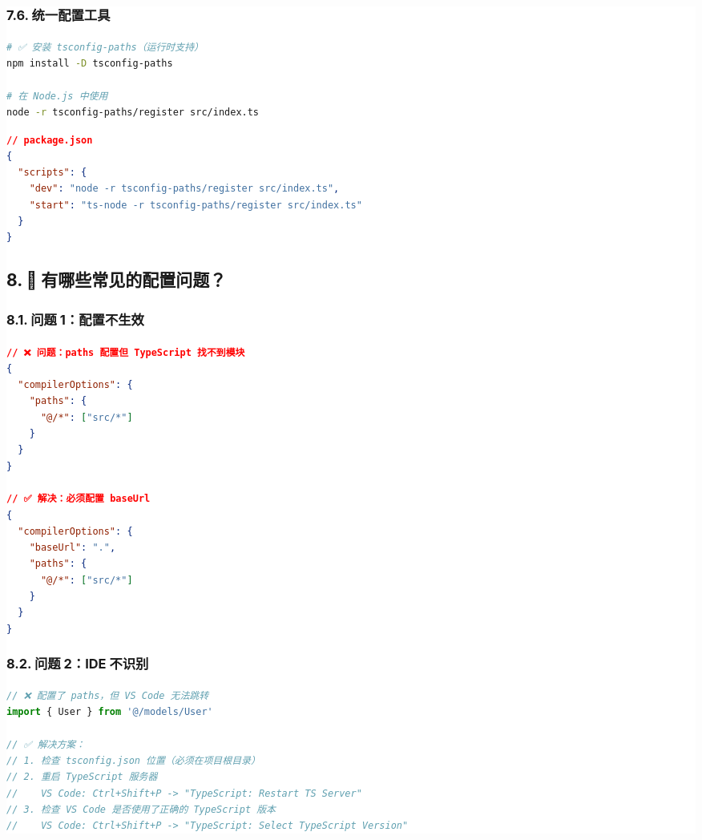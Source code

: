 
### 7.6. 统一配置工具

```bash
# ✅ 安装 tsconfig-paths（运行时支持）
npm install -D tsconfig-paths

# 在 Node.js 中使用
node -r tsconfig-paths/register src/index.ts
```

```json
// package.json
{
  "scripts": {
    "dev": "node -r tsconfig-paths/register src/index.ts",
    "start": "ts-node -r tsconfig-paths/register src/index.ts"
  }
}
```

## 8. 🤔 有哪些常见的配置问题？

### 8.1. 问题 1：配置不生效

```json
// ❌ 问题：paths 配置但 TypeScript 找不到模块
{
  "compilerOptions": {
    "paths": {
      "@/*": ["src/*"]
    }
  }
}

// ✅ 解决：必须配置 baseUrl
{
  "compilerOptions": {
    "baseUrl": ".",
    "paths": {
      "@/*": ["src/*"]
    }
  }
}
```

### 8.2. 问题 2：IDE 不识别

```ts
// ❌ 配置了 paths，但 VS Code 无法跳转
import { User } from '@/models/User'

// ✅ 解决方案：
// 1. 检查 tsconfig.json 位置（必须在项目根目录）
// 2. 重启 TypeScript 服务器
//    VS Code: Ctrl+Shift+P -> "TypeScript: Restart TS Server"
// 3. 检查 VS Code 是否使用了正确的 TypeScript 版本
//    VS Code: Ctrl+Shift+P -> "TypeScript: Select TypeScript Version"
```


[1]: https://www.typescriptlang.org/docs/handbook/module-resolution.html
[2]: https://www.typescriptlang.org/docs/handbook/module-resolution.html#path-mapping
[3]: https://www.typescriptlang.org/tsconfig#paths
[4]: https://webpack.js.org/configuration/resolve/#resolvealias